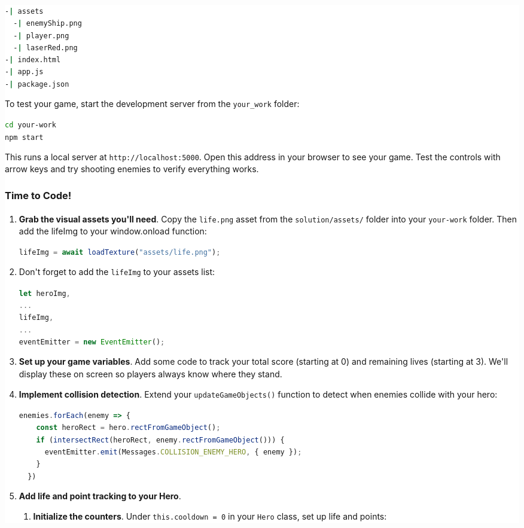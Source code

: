 ```bash
-| assets
  -| enemyShip.png
  -| player.png
  -| laserRed.png
-| index.html
-| app.js
-| package.json
```

To test your game, start the development server from the `your_work` folder:

```bash
cd your-work
npm start
```

This runs a local server at `http://localhost:5000`. Open this address in your browser to see your game. Test the controls with arrow keys and try shooting enemies to verify everything works.

### Time to Code!

1. **Grab the visual assets you'll need**. Copy the `life.png` asset from the `solution/assets/` folder into your `your-work` folder. Then add the lifeImg to your window.onload function: 

    ```javascript
    lifeImg = await loadTexture("assets/life.png");
    ```

1. Don't forget to add the `lifeImg` to your assets list:

    ```javascript
    let heroImg,
    ...
    lifeImg,
    ...
    eventEmitter = new EventEmitter();
    ```
  
2. **Set up your game variables**. Add some code to track your total score (starting at 0) and remaining lives (starting at 3). We'll display these on screen so players always know where they stand.

3. **Implement collision detection**. Extend your `updateGameObjects()` function to detect when enemies collide with your hero:

    ```javascript
    enemies.forEach(enemy => {
        const heroRect = hero.rectFromGameObject();
        if (intersectRect(heroRect, enemy.rectFromGameObject())) {
          eventEmitter.emit(Messages.COLLISION_ENEMY_HERO, { enemy });
        }
      })
    ```

4. **Add life and point tracking to your Hero**. 
   1. **Initialize the counters**. Under `this.cooldown = 0` in your `Hero` class, set up life and points:
